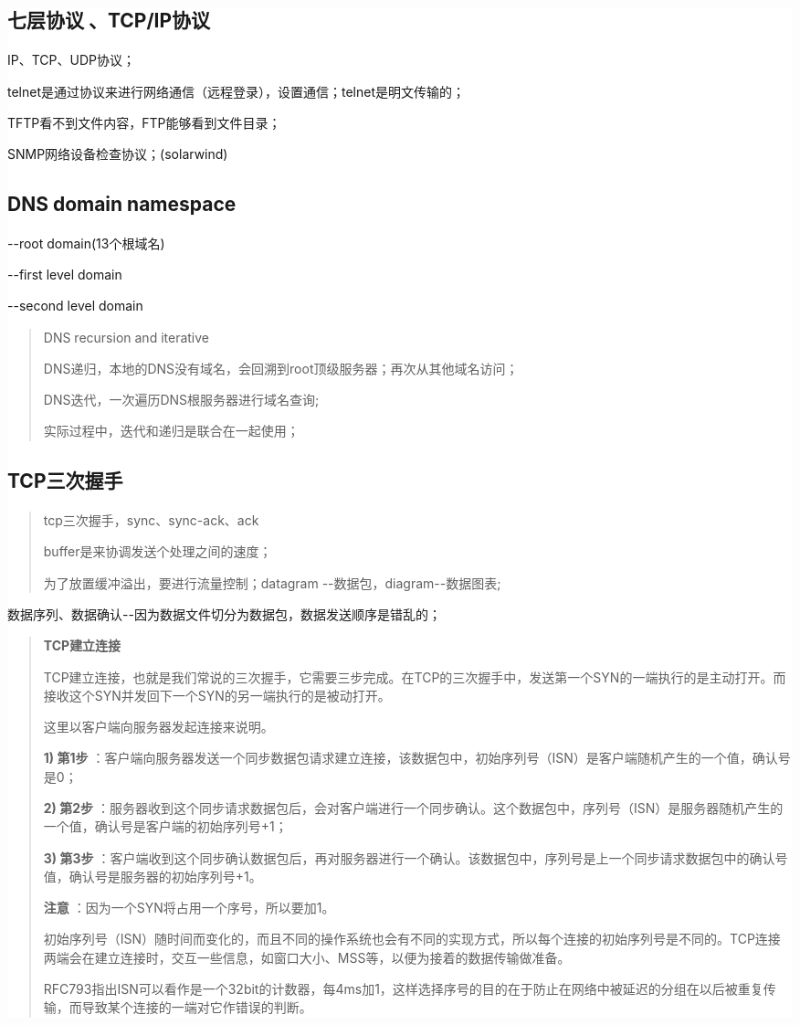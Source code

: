 ## 七层协议 、TCP/IP协议

IP、TCP、UDP协议；

telnet是通过协议来进行网络通信（远程登录），设置通信；telnet是明文传输的；

TFTP看不到文件内容，FTP能够看到文件目录；

SNMP网络设备检查协议；(solarwind)



## DNS domain namespace

--root domain(13个根域名)

--first level domain

--second level domain

> DNS recursion and iterative
>
> DNS递归，本地的DNS没有域名，会回溯到root顶级服务器；再次从其他域名访问；
>
> DNS迭代，一次遍历DNS根服务器进行域名查询;
>
> 实际过程中，迭代和递归是联合在一起使用；

## TCP三次握手

> tcp三次握手，sync、sync-ack、ack
>
> buffer是来协调发送个处理之间的速度；
>
> 为了放置缓冲溢出，要进行流量控制；datagram --数据包，diagram--数据图表;

数据序列、数据确认--因为数据文件切分为数据包，数据发送顺序是错乱的；

> **TCP建立连接**
>
> TCP建立连接，也就是我们常说的三次握手，它需要三步完成。在TCP的三次握手中，发送第一个SYN的一端执行的是主动打开。而接收这个SYN并发回下一个SYN的另一端执行的是被动打开。
>
> 这里以客户端向服务器发起连接来说明。
>
> **1) 第1步** ：客户端向服务器发送一个同步数据包请求建立连接，该数据包中，初始序列号（ISN）是客户端随机产生的一个值，确认号是0；
>
> **2) 第2步** ：服务器收到这个同步请求数据包后，会对客户端进行一个同步确认。这个数据包中，序列号（ISN）是服务器随机产生的一个值，确认号是客户端的初始序列号+1；
>
> **3) 第3步** ：客户端收到这个同步确认数据包后，再对服务器进行一个确认。该数据包中，序列号是上一个同步请求数据包中的确认号值，确认号是服务器的初始序列号+1。
>
> **注意** ：因为一个SYN将占用一个序号，所以要加1。
>
> 初始序列号（ISN）随时间而变化的，而且不同的操作系统也会有不同的实现方式，所以每个连接的初始序列号是不同的。TCP连接两端会在建立连接时，交互一些信息，如窗口大小、MSS等，以便为接着的数据传输做准备。
>
> RFC793指出ISN可以看作是一个32bit的计数器，每4ms加1，这样选择序号的目的在于防止在网络中被延迟的分组在以后被重复传输，而导致某个连接的一端对它作错误的判断。
